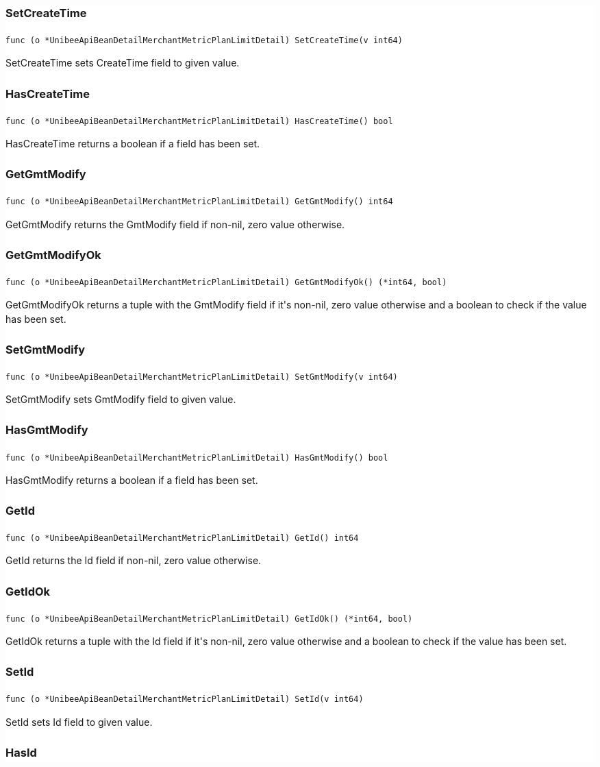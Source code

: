 ### SetCreateTime

`func (o *UnibeeApiBeanDetailMerchantMetricPlanLimitDetail) SetCreateTime(v int64)`

SetCreateTime sets CreateTime field to given value.

### HasCreateTime

`func (o *UnibeeApiBeanDetailMerchantMetricPlanLimitDetail) HasCreateTime() bool`

HasCreateTime returns a boolean if a field has been set.

### GetGmtModify

`func (o *UnibeeApiBeanDetailMerchantMetricPlanLimitDetail) GetGmtModify() int64`

GetGmtModify returns the GmtModify field if non-nil, zero value otherwise.

### GetGmtModifyOk

`func (o *UnibeeApiBeanDetailMerchantMetricPlanLimitDetail) GetGmtModifyOk() (*int64, bool)`

GetGmtModifyOk returns a tuple with the GmtModify field if it's non-nil, zero value otherwise
and a boolean to check if the value has been set.

### SetGmtModify

`func (o *UnibeeApiBeanDetailMerchantMetricPlanLimitDetail) SetGmtModify(v int64)`

SetGmtModify sets GmtModify field to given value.

### HasGmtModify

`func (o *UnibeeApiBeanDetailMerchantMetricPlanLimitDetail) HasGmtModify() bool`

HasGmtModify returns a boolean if a field has been set.

### GetId

`func (o *UnibeeApiBeanDetailMerchantMetricPlanLimitDetail) GetId() int64`

GetId returns the Id field if non-nil, zero value otherwise.

### GetIdOk

`func (o *UnibeeApiBeanDetailMerchantMetricPlanLimitDetail) GetIdOk() (*int64, bool)`

GetIdOk returns a tuple with the Id field if it's non-nil, zero value otherwise
and a boolean to check if the value has been set.

### SetId

`func (o *UnibeeApiBeanDetailMerchantMetricPlanLimitDetail) SetId(v int64)`

SetId sets Id field to given value.

### HasId
